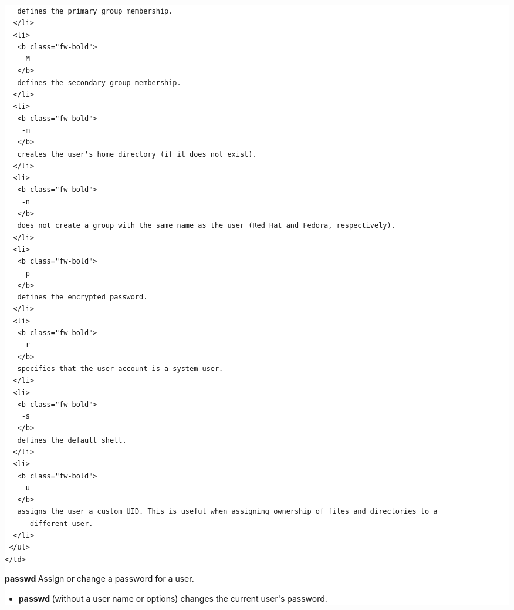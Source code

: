        defines the primary group membership.
      </li>
      <li>
       <b class="fw-bold">
        -M
       </b>
       defines the secondary group membership.
      </li>
      <li>
       <b class="fw-bold">
        -m
       </b>
       creates the user's home directory (if it does not exist).
      </li>
      <li>
       <b class="fw-bold">
        -n
       </b>
       does not create a group with the same name as the user (Red Hat and Fedora, respectively).
      </li>
      <li>
       <b class="fw-bold">
        -p
       </b>
       defines the encrypted password.
      </li>
      <li>
       <b class="fw-bold">
        -r
       </b>
       specifies that the user account is a system user.
      </li>
      <li>
       <b class="fw-bold">
        -s
       </b>
       defines the default shell.
      </li>
      <li>
       <b class="fw-bold">
        -u
       </b>
       assigns the user a custom UID. This is useful when assigning ownership of files and directories to a
          different user.
      </li>
     </ul>
    </td>
   </tr>
   <tr>
    <td>
     <b class="fw-bold">
      passwd
     </b>
    </td>
    <td>
     Assign or change a password for a user.
     <ul>
      <li>
       <b class="fw-bold">
        passwd
       </b>
       (without a user name or options) changes the current user's password.
      </li>